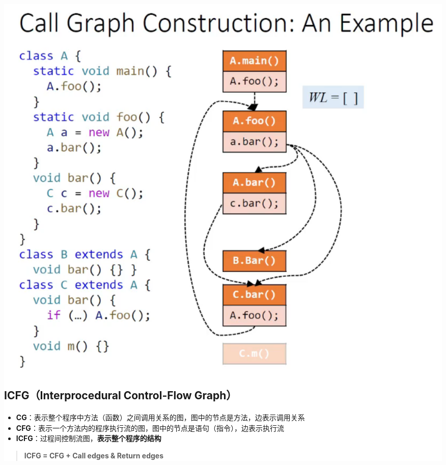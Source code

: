 ![](PIC\36.png)

## ICFG（Interprocedural Control-Flow Graph）

- **CG**：表示整个程序中方法（函数）之间调用关系的图，图中的节点是方法，边表示调用关系
- **CFG**：表示一个方法内的程序执行流的图，图中的节点是语句（指令），边表示执行流
- **ICFG**：过程间控制流图，**表示整个程序的结构**

> **ICFG  = CFG + Call edges & Return edges**

